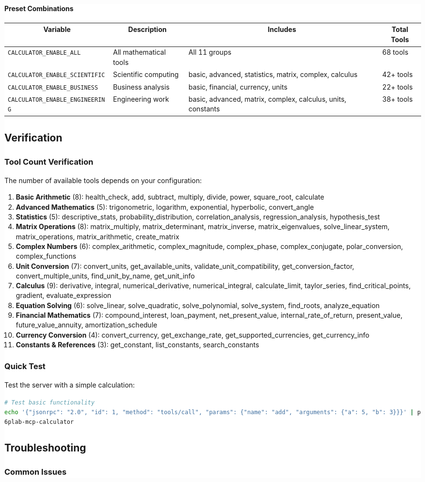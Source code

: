 #### Preset Combinations
| Variable | Description | Includes | Total Tools |
|----------|-------------|----------|-------------|
| `CALCULATOR_ENABLE_ALL` | All mathematical tools | All 11 groups | 68 tools |
| `CALCULATOR_ENABLE_SCIENTIFIC` | Scientific computing | basic, advanced, statistics, matrix, complex, calculus | 42+ tools |
| `CALCULATOR_ENABLE_BUSINESS` | Business analysis | basic, financial, currency, units | 22+ tools |
| `CALCULATOR_ENABLE_ENGINEERING` | Engineering work | basic, advanced, matrix, complex, calculus, units, constants | 38+ tools |

## Verification

### Tool Count Verification

The number of available tools depends on your configuration:

1. **Basic Arithmetic** (8): health_check, add, subtract, multiply, divide, power, square_root, calculate
2. **Advanced Mathematics** (5): trigonometric, logarithm, exponential, hyperbolic, convert_angle
3. **Statistics** (5): descriptive_stats, probability_distribution, correlation_analysis, regression_analysis, hypothesis_test
4. **Matrix Operations** (8): matrix_multiply, matrix_determinant, matrix_inverse, matrix_eigenvalues, solve_linear_system, matrix_operations, matrix_arithmetic, create_matrix
5. **Complex Numbers** (6): complex_arithmetic, complex_magnitude, complex_phase, complex_conjugate, polar_conversion, complex_functions
6. **Unit Conversion** (7): convert_units, get_available_units, validate_unit_compatibility, get_conversion_factor, convert_multiple_units, find_unit_by_name, get_unit_info
7. **Calculus** (9): derivative, integral, numerical_derivative, numerical_integral, calculate_limit, taylor_series, find_critical_points, gradient, evaluate_expression
8. **Equation Solving** (6): solve_linear, solve_quadratic, solve_polynomial, solve_system, find_roots, analyze_equation
9. **Financial Mathematics** (7): compound_interest, loan_payment, net_present_value, internal_rate_of_return, present_value, future_value_annuity, amortization_schedule
10. **Currency Conversion** (4): convert_currency, get_exchange_rate, get_supported_currencies, get_currency_info
11. **Constants & References** (3): get_constant, list_constants, search_constants

### Quick Test

Test the server with a simple calculation:
```bash
# Test basic functionality
echo '{"jsonrpc": "2.0", "id": 1, "method": "tools/call", "params": {"name": "add", "arguments": {"a": 5, "b": 3}}}' | p6plab-mcp-calculator
```

## Troubleshooting

### Common Issues
